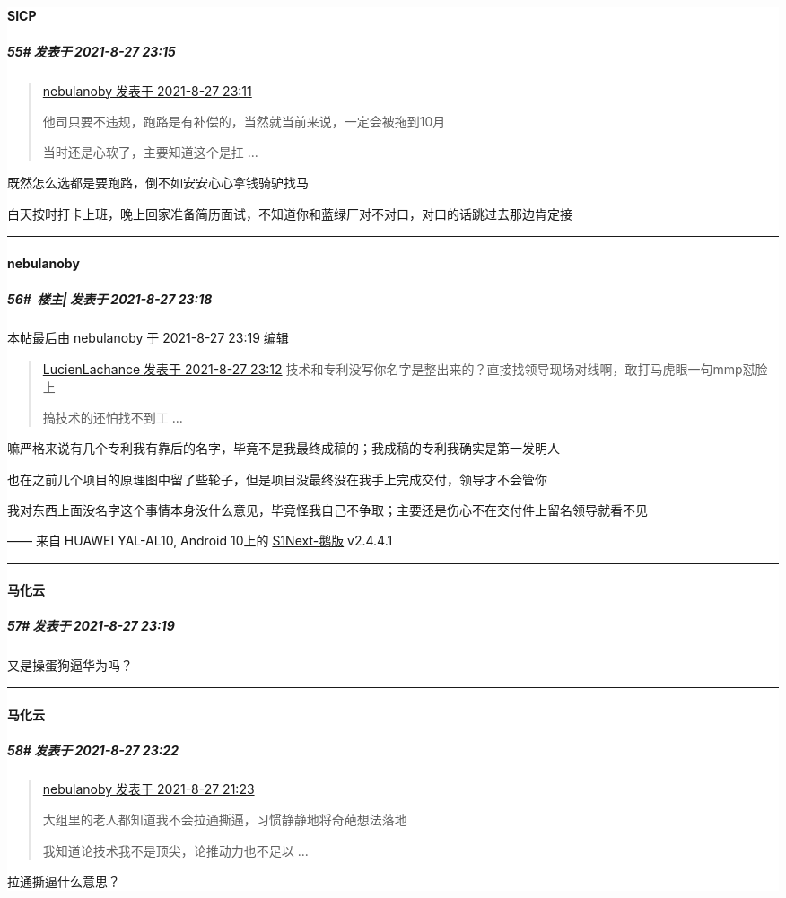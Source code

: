 ####  SICP  
##### 55#       发表于 2021-8-27 23:15


<blockquote><a href="httphttps://bbs.saraba1st.com/2b/forum.php?mod=redirect&amp;goto=findpost&amp;pid=52531210&amp;ptid=2023128" target="_blank">nebulanoby 发表于 2021-8-27 23:11</a>

他司只要不违规，跑路是有补偿的，当然就当前来说，一定会被拖到10月

当时还是心软了，主要知道这个是扛 ...</blockquote>
既然怎么选都是要跑路，倒不如安安心心拿钱骑驴找马


白天按时打卡上班，晚上回家准备简历面试，不知道你和蓝绿厂对不对口，对口的话跳过去那边肯定接


*****

####  nebulanoby  
##### 56#         楼主| 发表于 2021-8-27 23:18


 本帖最后由 nebulanoby 于 2021-8-27 23:19 编辑 
<blockquote><a href="httphttps://bbs.saraba1st.com/2b/forum.php?mod=redirect&amp;goto=findpost&amp;pid=52531212&amp;ptid=2023128" target="_blank">LucienLachance 发表于 2021-8-27 23:12</a>
技术和专利没写你名字是整出来的？直接找领导现场对线啊，敢打马虎眼一句mmp怼脸上


搞技术的还怕找不到工 ...</blockquote>
嘛严格来说有几个专利我有靠后的名字，毕竟不是我最终成稿的；我成稿的专利我确实是第一发明人

也在之前几个项目的原理图中留了些轮子，但是项目没最终没在我手上完成交付，领导才不会管你

我对东西上面没名字这个事情本身没什么意见，毕竟怪我自己不争取；主要还是伤心不在交付件上留名领导就看不见

—— 来自 HUAWEI YAL-AL10, Android 10上的 [S1Next-鹅版](https://github.com/ykrank/S1-Next/releases) v2.4.4.1


*****

####  马化云  
##### 57#       发表于 2021-8-27 23:19


又是操蛋狗逼华为吗？


*****

####  马化云  
##### 58#       发表于 2021-8-27 23:22


<blockquote><a href="httphttps://bbs.saraba1st.com/2b/forum.php?mod=redirect&amp;goto=findpost&amp;pid=52529865&amp;ptid=2023128" target="_blank">nebulanoby 发表于 2021-8-27 21:23</a>

大组里的老人都知道我不会拉通撕逼，习惯静静地将奇葩想法落地


我知道论技术我不是顶尖，论推动力也不足以 ...</blockquote>
拉通撕逼什么意思？
